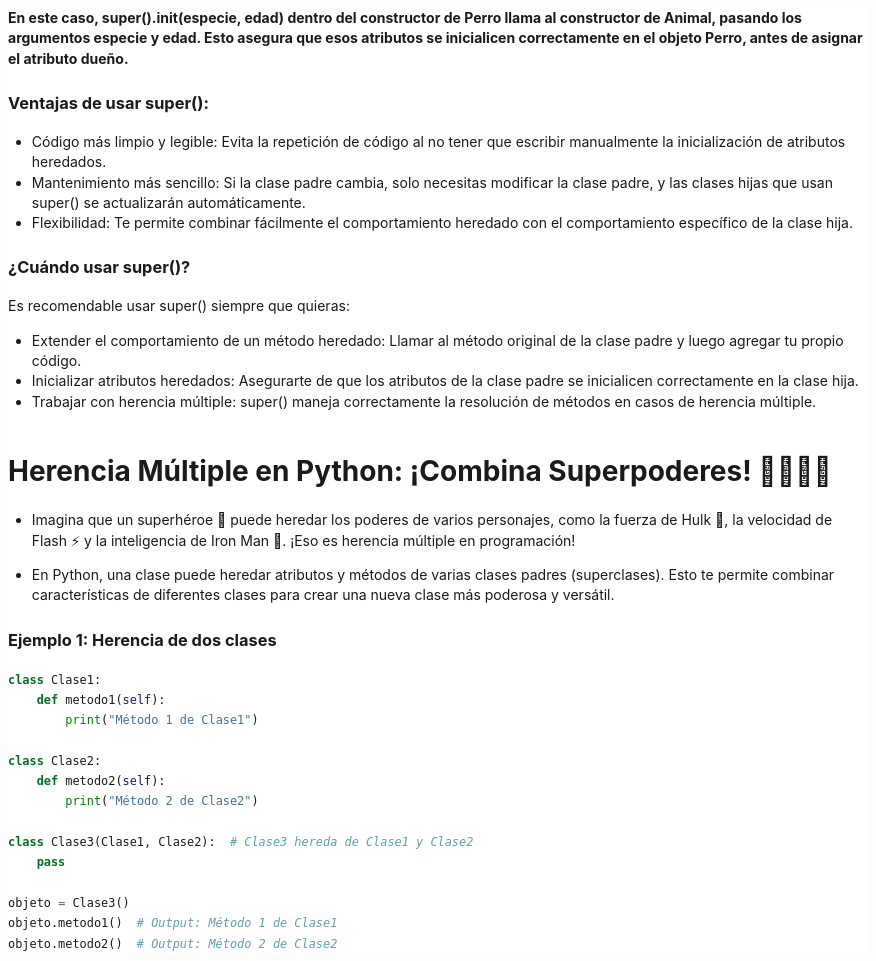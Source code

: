 #### En este caso, super().__init__(especie, edad) dentro del constructor de Perro llama al constructor de Animal, pasando los argumentos especie y edad. Esto asegura que esos atributos se inicialicen correctamente en el objeto Perro, antes de asignar el atributo dueño.

### Ventajas de usar super():

- Código más limpio y legible: Evita la repetición de código al no tener que escribir manualmente la inicialización de atributos heredados.
- Mantenimiento más sencillo: Si la clase padre cambia, solo necesitas modificar la clase padre, y las clases hijas que usan super() se actualizarán automáticamente.
- Flexibilidad: Te permite combinar fácilmente el comportamiento heredado con el comportamiento específico de la clase hija.

### ¿Cuándo usar super()?

Es recomendable usar super() siempre que quieras:

- Extender el comportamiento de un método heredado: Llamar al método original de la clase padre y luego agregar tu propio código.
- Inicializar atributos heredados: Asegurarte de que los atributos de la clase padre se inicialicen correctamente en la clase hija.
- Trabajar con herencia múltiple: super() maneja correctamente la resolución de métodos en casos de herencia múltiple.

# Herencia Múltiple en Python: ¡Combina Superpoderes! 🦸‍♂️🦸‍♀️
- Imagina que un superhéroe 🦸 puede heredar los poderes de varios personajes, como la fuerza de Hulk 💪, la velocidad de Flash ⚡ y la inteligencia de Iron Man 🧠. ¡Eso es herencia múltiple en programación!

- En Python, una clase puede heredar atributos y métodos de varias clases padres (superclases). Esto te permite combinar características de diferentes clases para crear una nueva clase más poderosa y versátil.

### Ejemplo 1: Herencia de dos clases

```python
class Clase1:
    def metodo1(self):
        print("Método 1 de Clase1")

class Clase2:
    def metodo2(self):
        print("Método 2 de Clase2")

class Clase3(Clase1, Clase2):  # Clase3 hereda de Clase1 y Clase2
    pass

objeto = Clase3()
objeto.metodo1()  # Output: Método 1 de Clase1
objeto.metodo2()  # Output: Método 2 de Clase2
```
